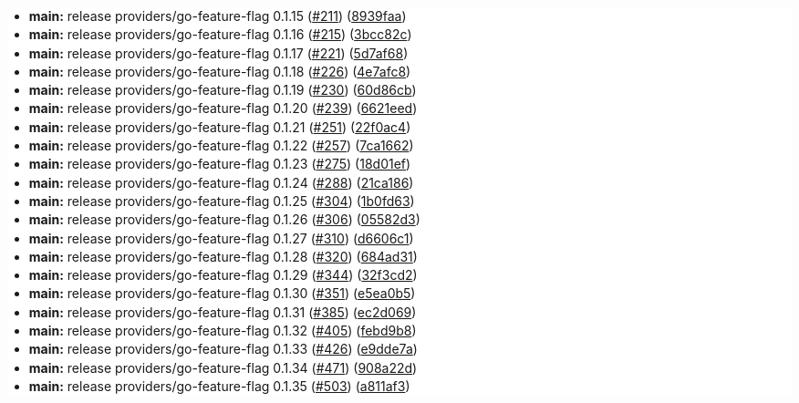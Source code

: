 * **main:** release providers/go-feature-flag 0.1.15 ([#211](https://github.com/beeme1mr/go-sdk-contrib/issues/211)) ([8939faa](https://github.com/beeme1mr/go-sdk-contrib/commit/8939faabba212973992f32c52c2400419cfe1f36))
* **main:** release providers/go-feature-flag 0.1.16 ([#215](https://github.com/beeme1mr/go-sdk-contrib/issues/215)) ([3bcc82c](https://github.com/beeme1mr/go-sdk-contrib/commit/3bcc82c9adfe495242b3ce0a2ce7d9835765310e))
* **main:** release providers/go-feature-flag 0.1.17 ([#221](https://github.com/beeme1mr/go-sdk-contrib/issues/221)) ([5d7af68](https://github.com/beeme1mr/go-sdk-contrib/commit/5d7af68bcc60c0cb6d8d18b4a72f8f93248bb6a4))
* **main:** release providers/go-feature-flag 0.1.18 ([#226](https://github.com/beeme1mr/go-sdk-contrib/issues/226)) ([4e7afc8](https://github.com/beeme1mr/go-sdk-contrib/commit/4e7afc856b30b7e2ce9f8180d033e6a6ad739224))
* **main:** release providers/go-feature-flag 0.1.19 ([#230](https://github.com/beeme1mr/go-sdk-contrib/issues/230)) ([60d86cb](https://github.com/beeme1mr/go-sdk-contrib/commit/60d86cbed1b9b092883366697bbd94ea9293293e))
* **main:** release providers/go-feature-flag 0.1.20 ([#239](https://github.com/beeme1mr/go-sdk-contrib/issues/239)) ([6621eed](https://github.com/beeme1mr/go-sdk-contrib/commit/6621eed716219018d1667b9c89e97994bace15cf))
* **main:** release providers/go-feature-flag 0.1.21 ([#251](https://github.com/beeme1mr/go-sdk-contrib/issues/251)) ([22f0ac4](https://github.com/beeme1mr/go-sdk-contrib/commit/22f0ac4f522802e0e7478eb734dadeddecd27c3c))
* **main:** release providers/go-feature-flag 0.1.22 ([#257](https://github.com/beeme1mr/go-sdk-contrib/issues/257)) ([7ca1662](https://github.com/beeme1mr/go-sdk-contrib/commit/7ca166261440b136ed75ca3fbcbeee3f61bb6fe7))
* **main:** release providers/go-feature-flag 0.1.23 ([#275](https://github.com/beeme1mr/go-sdk-contrib/issues/275)) ([18d01ef](https://github.com/beeme1mr/go-sdk-contrib/commit/18d01eff5038c086ca6f2b54956513882e9e189d))
* **main:** release providers/go-feature-flag 0.1.24 ([#288](https://github.com/beeme1mr/go-sdk-contrib/issues/288)) ([21ca186](https://github.com/beeme1mr/go-sdk-contrib/commit/21ca186eb13aa300d12ef9be6d33938542cf444d))
* **main:** release providers/go-feature-flag 0.1.25 ([#304](https://github.com/beeme1mr/go-sdk-contrib/issues/304)) ([1b0fd63](https://github.com/beeme1mr/go-sdk-contrib/commit/1b0fd63d2748ef4c8d0d704b85802e3cf2dff1af))
* **main:** release providers/go-feature-flag 0.1.26 ([#306](https://github.com/beeme1mr/go-sdk-contrib/issues/306)) ([05582d3](https://github.com/beeme1mr/go-sdk-contrib/commit/05582d37f161d18fa06c1ad97ad0bcda64650a42))
* **main:** release providers/go-feature-flag 0.1.27 ([#310](https://github.com/beeme1mr/go-sdk-contrib/issues/310)) ([d6606c1](https://github.com/beeme1mr/go-sdk-contrib/commit/d6606c1f7558132a0cdfcdfca9080a887052fdff))
* **main:** release providers/go-feature-flag 0.1.28 ([#320](https://github.com/beeme1mr/go-sdk-contrib/issues/320)) ([684ad31](https://github.com/beeme1mr/go-sdk-contrib/commit/684ad31a8c15fe3b5d35702cdda4cacab0c16494))
* **main:** release providers/go-feature-flag 0.1.29 ([#344](https://github.com/beeme1mr/go-sdk-contrib/issues/344)) ([32f3cd2](https://github.com/beeme1mr/go-sdk-contrib/commit/32f3cd28fd1dff480dc36edc646267d194b0d421))
* **main:** release providers/go-feature-flag 0.1.30 ([#351](https://github.com/beeme1mr/go-sdk-contrib/issues/351)) ([e5ea0b5](https://github.com/beeme1mr/go-sdk-contrib/commit/e5ea0b57346d1e87402ee9a0b44c258a2d62a600))
* **main:** release providers/go-feature-flag 0.1.31 ([#385](https://github.com/beeme1mr/go-sdk-contrib/issues/385)) ([ec2d069](https://github.com/beeme1mr/go-sdk-contrib/commit/ec2d0698385142df001d1745b0401cab08610fae))
* **main:** release providers/go-feature-flag 0.1.32 ([#405](https://github.com/beeme1mr/go-sdk-contrib/issues/405)) ([febd9b8](https://github.com/beeme1mr/go-sdk-contrib/commit/febd9b89878f2a998df39698e752dd3583ffd56e))
* **main:** release providers/go-feature-flag 0.1.33 ([#426](https://github.com/beeme1mr/go-sdk-contrib/issues/426)) ([e9dde7a](https://github.com/beeme1mr/go-sdk-contrib/commit/e9dde7a4da06272aa3281f2202582420a1b6e168))
* **main:** release providers/go-feature-flag 0.1.34 ([#471](https://github.com/beeme1mr/go-sdk-contrib/issues/471)) ([908a22d](https://github.com/beeme1mr/go-sdk-contrib/commit/908a22d9d6d54524543f3fe6d41320efdd44dc94))
* **main:** release providers/go-feature-flag 0.1.35 ([#503](https://github.com/beeme1mr/go-sdk-contrib/issues/503)) ([a811af3](https://github.com/beeme1mr/go-sdk-contrib/commit/a811af378a8c698d3af18d560f6aec4e2d9e18d9))